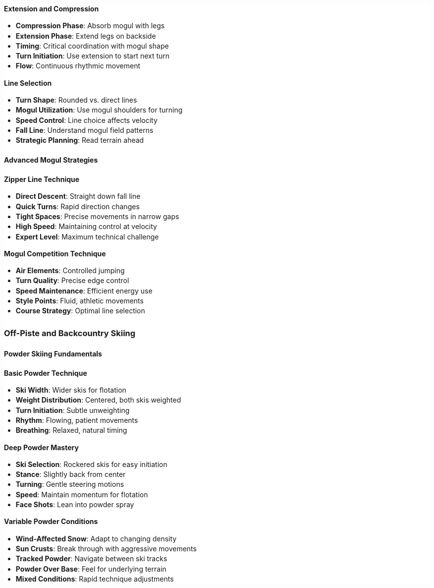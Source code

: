 **Extension and Compression**
- **Compression Phase**: Absorb mogul with legs
- **Extension Phase**: Extend legs on backside
- **Timing**: Critical coordination with mogul shape
- **Turn Initiation**: Use extension to start next turn
- **Flow**: Continuous rhythmic movement

**Line Selection**
- **Turn Shape**: Rounded vs. direct lines
- **Mogul Utilization**: Use mogul shoulders for turning
- **Speed Control**: Line choice affects velocity
- **Fall Line**: Understand mogul field patterns
- **Strategic Planning**: Read terrain ahead

#### **Advanced Mogul Strategies**

**Zipper Line Technique**
- **Direct Descent**: Straight down fall line
- **Quick Turns**: Rapid direction changes
- **Tight Spaces**: Precise movements in narrow gaps
- **High Speed**: Maintaining control at velocity
- **Expert Level**: Maximum technical challenge

**Mogul Competition Technique**
- **Air Elements**: Controlled jumping
- **Turn Quality**: Precise edge control
- **Speed Maintenance**: Efficient energy use
- **Style Points**: Fluid, athletic movements
- **Course Strategy**: Optimal line selection

### **Off-Piste and Backcountry Skiing**

#### **Powder Skiing Fundamentals**

**Basic Powder Technique**
- **Ski Width**: Wider skis for flotation
- **Weight Distribution**: Centered, both skis weighted
- **Turn Initiation**: Subtle unweighting
- **Rhythm**: Flowing, patient movements
- **Breathing**: Relaxed, natural timing

**Deep Powder Mastery**
- **Ski Selection**: Rockered skis for easy initiation
- **Stance**: Slightly back from center
- **Turning**: Gentle steering motions
- **Speed**: Maintain momentum for flotation
- **Face Shots**: Lean into powder spray

**Variable Powder Conditions**
- **Wind-Affected Snow**: Adapt to changing density
- **Sun Crusts**: Break through with aggressive movements
- **Tracked Powder**: Navigate between ski tracks
- **Powder Over Base**: Feel for underlying terrain
- **Mixed Conditions**: Rapid technique adjustments

